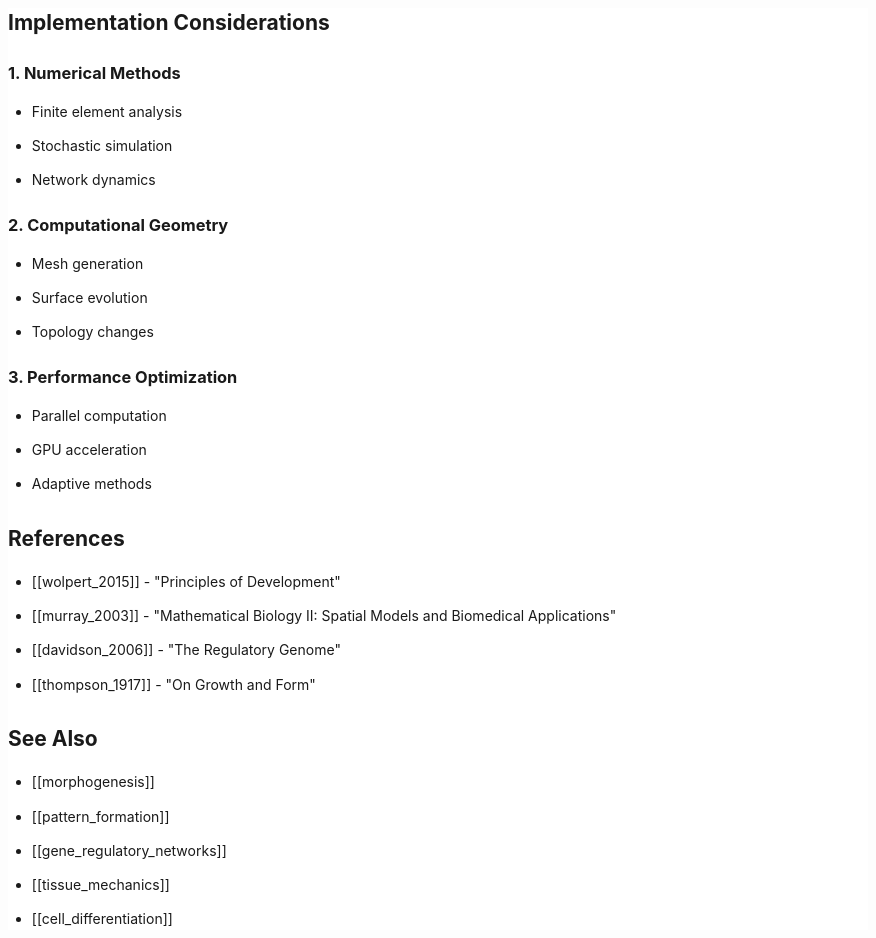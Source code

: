 ## Implementation Considerations

### 1. Numerical Methods

- Finite element analysis

- Stochastic simulation

- Network dynamics

### 2. Computational Geometry

- Mesh generation

- Surface evolution

- Topology changes

### 3. Performance Optimization

- Parallel computation

- GPU acceleration

- Adaptive methods

## References

- [[wolpert_2015]] - "Principles of Development"

- [[murray_2003]] - "Mathematical Biology II: Spatial Models and Biomedical Applications"

- [[davidson_2006]] - "The Regulatory Genome"

- [[thompson_1917]] - "On Growth and Form"

## See Also

- [[morphogenesis]]

- [[pattern_formation]]

- [[gene_regulatory_networks]]

- [[tissue_mechanics]]

- [[cell_differentiation]]

